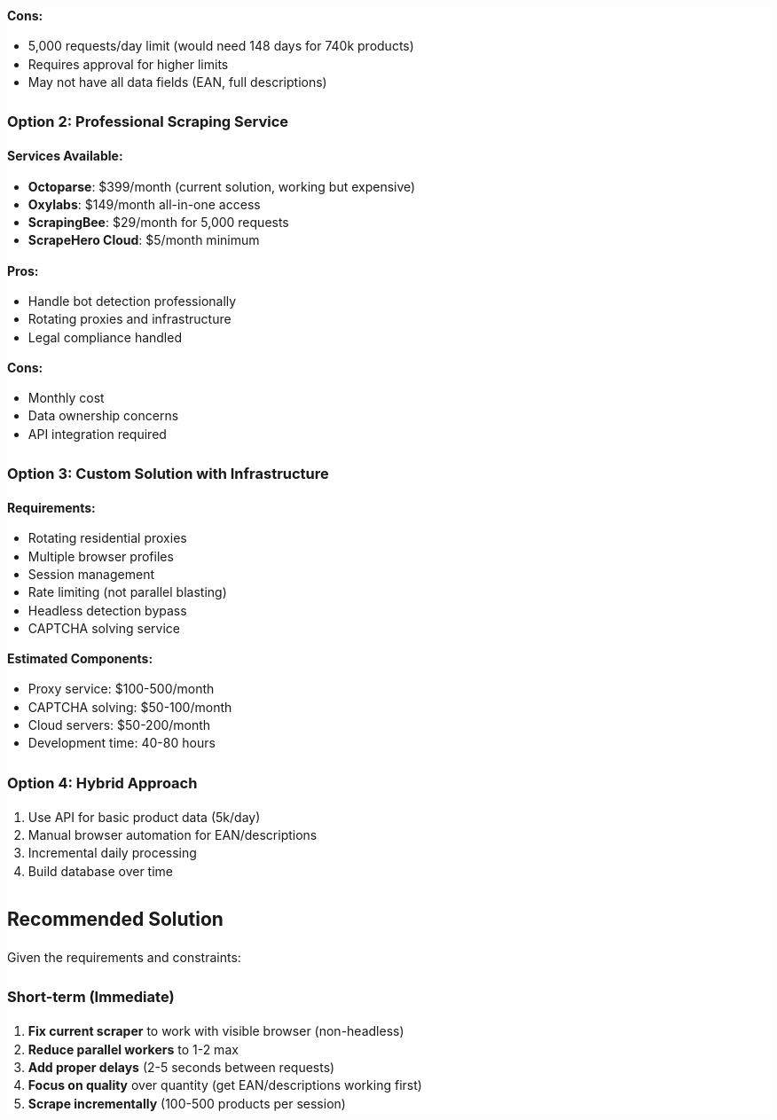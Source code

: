 **Cons:**
- 5,000 requests/day limit (would need 148 days for 740k products)
- Requires approval for higher limits
- May not have all data fields (EAN, full descriptions)

### Option 2: Professional Scraping Service
**Services Available:**
- **Octoparse**: $399/month (current solution, working but expensive)
- **Oxylabs**: $149/month all-in-one access
- **ScrapingBee**: $29/month for 5,000 requests
- **ScrapeHero Cloud**: $5/month minimum

**Pros:**
- Handle bot detection professionally
- Rotating proxies and infrastructure
- Legal compliance handled

**Cons:**
- Monthly cost
- Data ownership concerns
- API integration required

### Option 3: Custom Solution with Infrastructure
**Requirements:**
- Rotating residential proxies
- Multiple browser profiles
- Session management
- Rate limiting (not parallel blasting)
- Headless detection bypass
- CAPTCHA solving service

**Estimated Components:**
- Proxy service: $100-500/month
- CAPTCHA solving: $50-100/month
- Cloud servers: $50-200/month
- Development time: 40-80 hours

### Option 4: Hybrid Approach
1. Use API for basic product data (5k/day)
2. Manual browser automation for EAN/descriptions
3. Incremental daily processing
4. Build database over time

## Recommended Solution

Given the requirements and constraints:

### Short-term (Immediate)
1. **Fix current scraper** to work with visible browser (non-headless)
2. **Reduce parallel workers** to 1-2 max
3. **Add proper delays** (2-5 seconds between requests)
4. **Focus on quality** over quantity (get EAN/descriptions working first)
5. **Scrape incrementally** (100-500 products per session)
